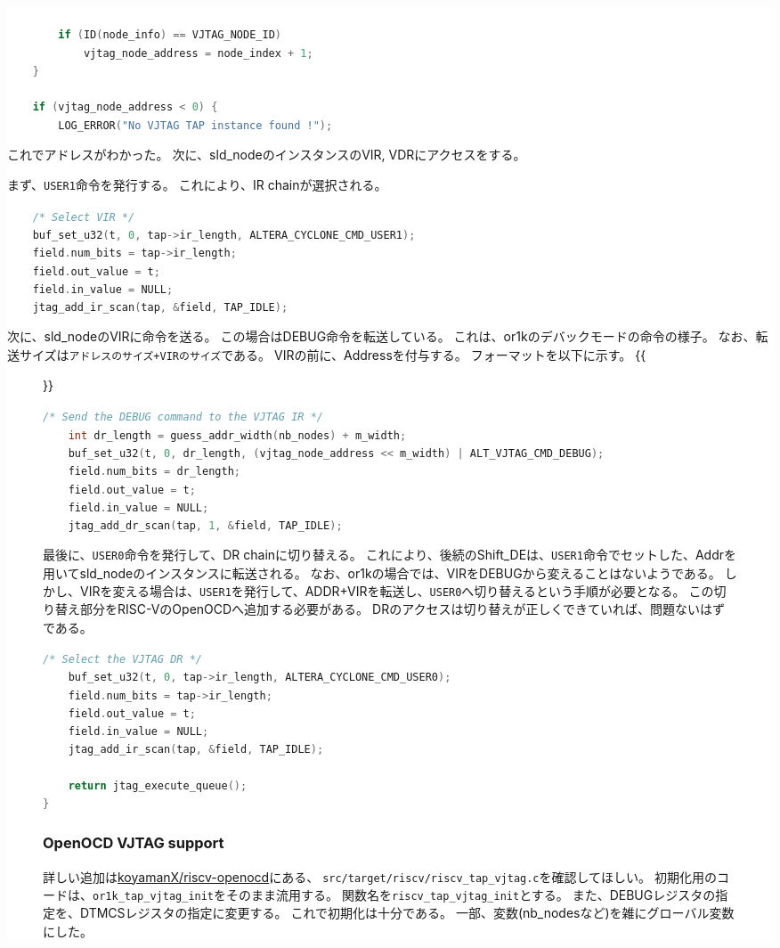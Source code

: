 ```C

		if (ID(node_info) == VJTAG_NODE_ID)
			vjtag_node_address = node_index + 1;
	}

	if (vjtag_node_address < 0) {
		LOG_ERROR("No VJTAG TAP instance found !");
```
これでアドレスがわかった。
次に、sld\_nodeのインスタンスのVIR, VDRにアクセスをする。

まず、`USER1`命令を発行する。
これにより、IR chainが選択される。
```C
	/* Select VIR */
	buf_set_u32(t, 0, tap->ir_length, ALTERA_CYCLONE_CMD_USER1);
	field.num_bits = tap->ir_length;
	field.out_value = t;
	field.in_value = NULL;
	jtag_add_ir_scan(tap, &field, TAP_IDLE);
```

次に、sld\_nodeのVIRに命令を送る。
この場合はDEBUG命令を転送している。
これは、or1kのデバックモードの命令の様子。
なお、転送サイズは`アドレスのサイズ+VIRのサイズ`である。
VIRの前に、Addressを付与する。
フォーマットを以下に示す。
{{<figure src="./image03.png" >}}

```C
/* Send the DEBUG command to the VJTAG IR */
	int dr_length = guess_addr_width(nb_nodes) + m_width;
	buf_set_u32(t, 0, dr_length, (vjtag_node_address << m_width) | ALT_VJTAG_CMD_DEBUG);
	field.num_bits = dr_length;
	field.out_value = t;
	field.in_value = NULL;
	jtag_add_dr_scan(tap, 1, &field, TAP_IDLE);
```

最後に、`USER0`命令を発行して、DR chainに切り替える。
これにより、後続のShift\_DEは、`USER1`命令でセットした、Addrを用いてsld\_nodeのインスタンスに転送される。
なお、or1kの場合では、VIRをDEBUGから変えることはないようである。
しかし、VIRを変える場合は、`USER1`を発行して、ADDR+VIRを転送し、`USER0`へ切り替えるという手順が必要となる。
この切り替え部分をRISC-VのOpenOCDへ追加する必要がある。
DRのアクセスは切り替えが正しくできていれば、問題ないはずである。
```C
/* Select the VJTAG DR */
	buf_set_u32(t, 0, tap->ir_length, ALTERA_CYCLONE_CMD_USER0);
	field.num_bits = tap->ir_length;
	field.out_value = t;
	field.in_value = NULL;
	jtag_add_ir_scan(tap, &field, TAP_IDLE);

	return jtag_execute_queue();
}
```
### OpenOCD VJTAG support
詳しい追加は[koyamanX/riscv-openocd](https://github.com/koyamanX/riscv-openocd)にある、
`src/target/riscv/riscv_tap_vjtag.c`を確認してほしい。
初期化用のコードは、`or1k_tap_vjtag_init`をそのまま流用する。
関数名を`riscv_tap_vjtag_init`とする。
また、DEBUGレジスタの指定を、DTMCSレジスタの指定に変更する。
これで初期化は十分である。
一部、変数(nb\_nodesなど)を雑にグローバル変数にした。